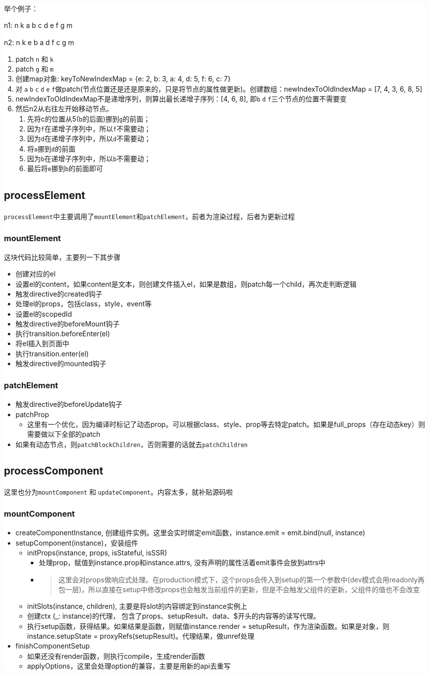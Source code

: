 举个例子：

n1:  n k a b c d e f g m

n2:  n k e b a d f c g m

1. patch `n` 和 `k`
2. patch `g` 和 `m`
3. 创建map对象: keyToNewIndexMap = {e: 2, b: 3, a: 4, d: 5, f: 6, c: 7}
4. 对 `a` `b` `c` `d` `e` `f`做patch(节点位置还是还是原来的，只是将节点的属性做更新)。创建数组：newIndexToOldIndexMap = [7, 4, 3, 6, 8, 5]
5. newIndexToOldIndexMap不是递增序列，则算出最长递增子序列：[4, 6, 8], 即`b` `d` `f`三个节点的位置不需要变
6. 然后n2从右往左开始移动节点。
    1. 先将c的位置从5(`b`的后面)挪到`g`的前面；
    2. 因为`f`在递增子序列中，所以`f`不需要动；
    3. 因为`d`在递增子序列中，所以`d`不需要动；
    4. 将`a`挪到`d`的前面
    5. 因为`b`在递增子序列中，所以`b`不需要动；
    6. 最后将`e`挪到`b`的前面即可

## processElement

`processElement`中主要调用了`mountElement`和`patchElement`，前者为渲染过程，后者为更新过程

### mountElement

这块代码比较简单，主要列一下其步骤

- 创建对应的el
- 设置el的content，如果content是文本，则创建文件插入el，如果是数组，则patch每一个child，再次走判断逻辑
- 触发directive的created钩子
- 处理el的props，包括class，style，event等
- 设置el的scopedId
- 触发directive的beforeMount钩子
- 执行transition.beforeEnter(el)
- 将el插入到页面中
- 执行transition.enter(el)
- 触发directive的mounted钩子

### patchElement

- 触发directive的beforeUpdate钩子
- patchProp
    - 这里有一个优化，因为编译时标记了动态prop。可以根据class、style、prop等去特定patch。如果是full_props（存在动态key）则需要做以下全部的patch
- 如果有动态节点，则`patchBlockChildren`，否则需要的话就去`patchChildren`

## processComponent 

这里也分为`mountComponent` 和 `updateComponent`。内容太多，就补贴源码啦

### mountComponent

- createComponentInstance, 创建组件实例。这里会实时绑定emit函数，instance.emit = emit.bind(null, instance)
- setupComponent(instance)，安装组件
    - initProps(instance, props, isStateful, isSSR)
        - 处理prop，赋值到instance.prop和instance.attrs, 没有声明的属性活着emit事件会放到attrs中
        - >这里会对props做响应式处理。在production模式下，这个props会传入到setup的第一个参数中(dev模式会用readonly再包一层)，所以直接在setup中修改props也会触发当前组件的更新，但是不会触发父组件的更新，父组件的值也不会改变
    - initSlots(instance, children), 主要是将slot的内容绑定到instance实例上
    - 创建ctx  (_: instance)的代理， 包含了props、setupResult、data、$开头的内容等的读写代理。
    - 执行setup函数，获得结果。如果结果是函数，则赋值instance.render = setupResult，作为渲染函数。如果是对象，则instance.setupState = proxyRefs(setupResult)。代理结果，做unref处理
- finishComponentSetup
    - 如果还没有render函数，则执行compile，生成render函数
    - applyOptions，这里会处理option的兼容，主要是用新的api去重写 